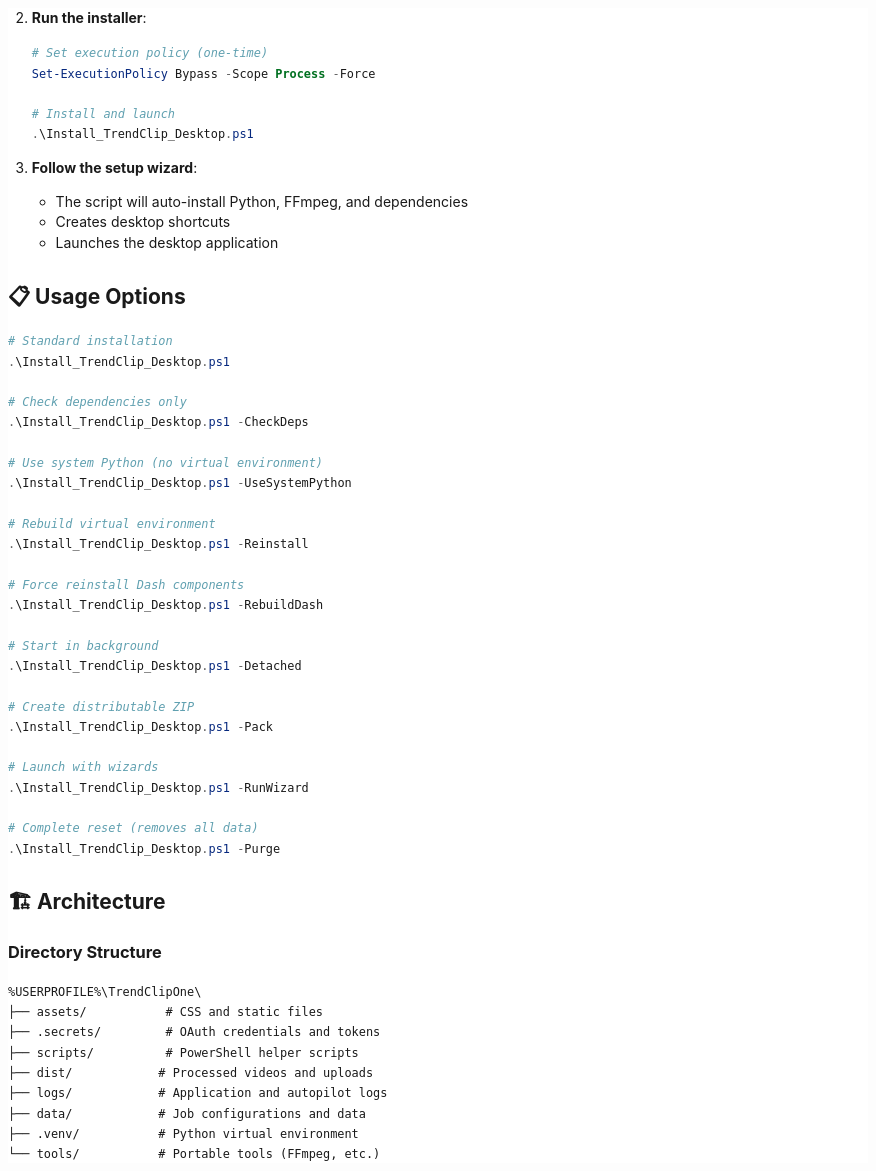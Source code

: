 2. **Run the installer**:
   ```powershell
   # Set execution policy (one-time)
   Set-ExecutionPolicy Bypass -Scope Process -Force
   
   # Install and launch
   .\Install_TrendClip_Desktop.ps1
   ```

3. **Follow the setup wizard**:
   - The script will auto-install Python, FFmpeg, and dependencies
   - Creates desktop shortcuts
   - Launches the desktop application

## 📋 Usage Options

```powershell
# Standard installation
.\Install_TrendClip_Desktop.ps1

# Check dependencies only
.\Install_TrendClip_Desktop.ps1 -CheckDeps

# Use system Python (no virtual environment)
.\Install_TrendClip_Desktop.ps1 -UseSystemPython

# Rebuild virtual environment
.\Install_TrendClip_Desktop.ps1 -Reinstall

# Force reinstall Dash components
.\Install_TrendClip_Desktop.ps1 -RebuildDash

# Start in background
.\Install_TrendClip_Desktop.ps1 -Detached

# Create distributable ZIP
.\Install_TrendClip_Desktop.ps1 -Pack

# Launch with wizards
.\Install_TrendClip_Desktop.ps1 -RunWizard

# Complete reset (removes all data)
.\Install_TrendClip_Desktop.ps1 -Purge
```

## 🏗️ Architecture

### Directory Structure
```
%USERPROFILE%\TrendClipOne\
├── assets/           # CSS and static files
├── .secrets/         # OAuth credentials and tokens
├── scripts/          # PowerShell helper scripts
├── dist/            # Processed videos and uploads
├── logs/            # Application and autopilot logs
├── data/            # Job configurations and data
├── .venv/           # Python virtual environment
└── tools/           # Portable tools (FFmpeg, etc.)
```
